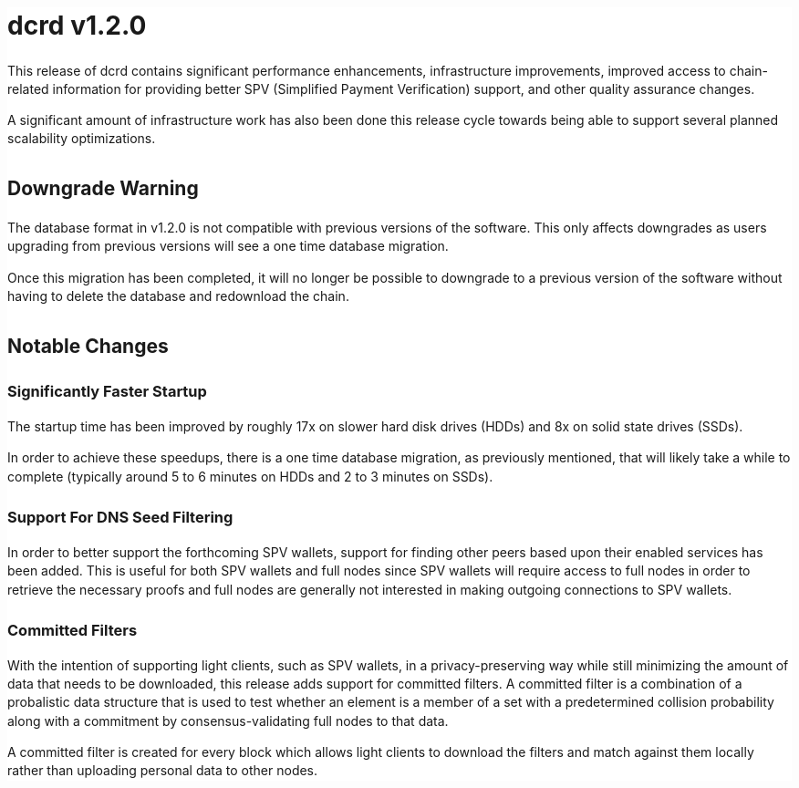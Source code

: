 # dcrd v1.2.0

This release of dcrd contains significant performance enhancements,
infrastructure improvements, improved access to chain-related information for
providing better SPV (Simplified Payment Verification) support, and other
quality assurance changes.

A significant amount of infrastructure work has also been done this release
cycle towards being able to support several planned scalability optimizations.

## Downgrade Warning

The database format in v1.2.0 is not compatible with previous versions of the
software.  This only affects downgrades as users upgrading from previous
versions will see a one time database migration.

Once this migration has been completed, it will no longer be possible to
downgrade to a previous version of the software without having to delete the
database and redownload the chain.

## Notable Changes

### Significantly Faster Startup

The startup time has been improved by roughly 17x on slower hard disk drives
(HDDs) and 8x on solid state drives (SSDs).

In order to achieve these speedups, there is a one time database migration, as
previously mentioned, that will likely take a while to complete (typically
around 5 to 6 minutes on HDDs and 2 to 3 minutes on SSDs).

### Support For DNS Seed Filtering

In order to better support the forthcoming SPV wallets, support for finding
other peers based upon their enabled services has been added.  This is useful
for both SPV wallets and full nodes since SPV wallets will require access to
full nodes in order to retrieve the necessary proofs and full nodes are
generally not interested in making outgoing connections to SPV wallets.

### Committed Filters

With the intention of supporting light clients, such as SPV wallets, in a
privacy-preserving way while still minimizing the amount of data that needs to
be downloaded, this release adds support for committed filters.  A committed
filter is a combination of a probalistic data structure that is used to test
whether an element is a member of a set with a predetermined collision
probability along with a commitment by consensus-validating full nodes to that
data.

A committed filter is created for every block which allows light clients to
download the filters and match against them locally rather than uploading
personal data to other nodes.

